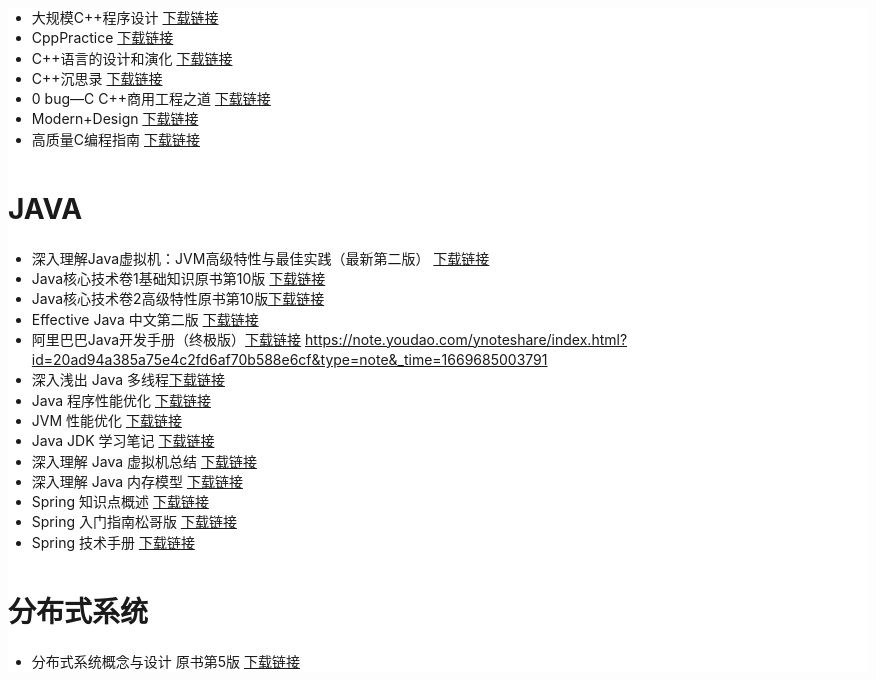 - 大规模C++程序设计 [下载链接](https://note.youdao.com/ynoteshare/index.html?id=20ad94a385a75e4c2fd6af70b588e6cf&type=note&_time=1669685003791) 
- CppPractice [下载链接](https://note.youdao.com/ynoteshare/index.html?id=20ad94a385a75e4c2fd6af70b588e6cf&type=note&_time=1669685003791) 
- C++语言的设计和演化 [下载链接](https://note.youdao.com/ynoteshare/index.html?id=20ad94a385a75e4c2fd6af70b588e6cf&type=note&_time=1669685003791) 
- C++沉思录 [下载链接](https://note.youdao.com/ynoteshare/index.html?id=20ad94a385a75e4c2fd6af70b588e6cf&type=note&_time=1669685003791) 
- 0 bug—C C++商用工程之道 [下载链接](https://note.youdao.com/ynoteshare/index.html?id=20ad94a385a75e4c2fd6af70b588e6cf&type=note&_time=1669685003791) 
- Modern+Design [下载链接](https://note.youdao.com/ynoteshare/index.html?id=20ad94a385a75e4c2fd6af70b588e6cf&type=note&_time=1669685003791) 
- 高质量C编程指南 [下载链接](https://note.youdao.com/ynoteshare/index.html?id=20ad94a385a75e4c2fd6af70b588e6cf&type=note&_time=1669685003791) 

# JAVA

- 深入理解Java虚拟机：JVM高级特性与最佳实践（最新第二版） [下载链接](https://note.youdao.com/ynoteshare/index.html?id=20ad94a385a75e4c2fd6af70b588e6cf&type=note&_time=1669685003791)
- Java核心技术卷1基础知识原书第10版 [下载链接](https://note.youdao.com/ynoteshare/index.html?id=20ad94a385a75e4c2fd6af70b588e6cf&type=note&_time=1669685003791)
- Java核心技术卷2高级特性原书第10版[下载链接](https://note.youdao.com/ynoteshare/index.html?id=20ad94a385a75e4c2fd6af70b588e6cf&type=note&_time=1669685003791)
- Effective Java 中文第二版 [下载链接](https://note.youdao.com/ynoteshare/index.html?id=20ad94a385a75e4c2fd6af70b588e6cf&type=note&_time=1669685003791) 
- 阿里巴巴Java开发手册（终极版）[下载链接]() https://note.youdao.com/ynoteshare/index.html?id=20ad94a385a75e4c2fd6af70b588e6cf&type=note&_time=1669685003791
- 深入浅出 Java 多线程[下载链接](https://note.youdao.com/ynoteshare/index.html?id=20ad94a385a75e4c2fd6af70b588e6cf&type=note&_time=1669685003791) 
- Java 程序性能优化 [下载链接](https://note.youdao.com/ynoteshare/index.html?id=20ad94a385a75e4c2fd6af70b588e6cf&type=note&_time=1669685003791) 
- JVM 性能优化 [下载链接](https://note.youdao.com/ynoteshare/index.html?id=20ad94a385a75e4c2fd6af70b588e6cf&type=note&_time=1669685003791) 
- Java JDK 学习笔记 [下载链接](https://note.youdao.com/ynoteshare/index.html?id=20ad94a385a75e4c2fd6af70b588e6cf&type=note&_time=1669685003791) 
- 深入理解 Java 虚拟机总结 [下载链接](https://note.youdao.com/ynoteshare/index.html?id=20ad94a385a75e4c2fd6af70b588e6cf&type=note&_time=1669685003791)
- 深入理解 Java 内存模型 [下载链接](https://note.youdao.com/ynoteshare/index.html?id=20ad94a385a75e4c2fd6af70b588e6cf&type=note&_time=1669685003791) 
- Spring 知识点概述 [下载链接](https://note.youdao.com/ynoteshare/index.html?id=20ad94a385a75e4c2fd6af70b588e6cf&type=note&_time=1669685003791) 
- Spring 入门指南松哥版 [下载链接](https://note.youdao.com/ynoteshare/index.html?id=20ad94a385a75e4c2fd6af70b588e6cf&type=note&_time=1669685003791) 
- Spring 技术手册 [下载链接](https://note.youdao.com/ynoteshare/index.html?id=20ad94a385a75e4c2fd6af70b588e6cf&type=note&_time=1669685003791) 



# 分布式系统

- 分布式系统概念与设计 原书第5版 [下载链接](https://note.youdao.com/ynoteshare/index.html?id=20ad94a385a75e4c2fd6af70b588e6cf&type=note&_time=1669685003791)
